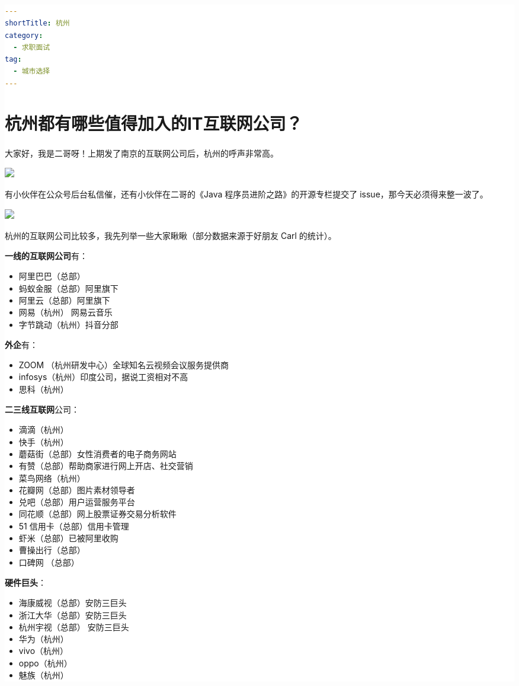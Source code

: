 ```yaml
---
shortTitle: 杭州
category:
  - 求职面试
tag:
  - 城市选择
---
```


# 杭州都有哪些值得加入的IT互联网公司？

大家好，我是二哥呀！上期发了南京的互联网公司后，杭州的呼声非常高。

![](http://cdn.tobebetterjavaer.com/tobebetterjavaer/images/cityselect/hangzhou-1.png)

有小伙伴在公众号后台私信催，还有小伙伴在二哥的《Java 程序员进阶之路》的开源专栏提交了 issue，那今天必须得来整一波了。

![](http://cdn.tobebetterjavaer.com/tobebetterjavaer/images/cityselect/hangzhou-2.png)

杭州的互联网公司比较多，我先列举一些大家瞅瞅（部分数据来源于好朋友 Carl 的统计）。

**一线的互联网公司**有：

- 阿里巴巴（总部）
- 蚂蚁金服（总部）阿里旗下
- 阿里云（总部）阿里旗下
- 网易（杭州） 网易云音乐
- 字节跳动（杭州）抖音分部

**外企**有：

- ZOOM （杭州研发中心）全球知名云视频会议服务提供商
- infosys（杭州）印度公司，据说工资相对不高
- 思科（杭州）

**二三线互联网**公司：

- 滴滴（杭州）
- 快手（杭州）
- 蘑菇街（总部）女性消费者的电子商务网站
- 有赞（总部）帮助商家进行网上开店、社交营销
- 菜鸟网络（杭州）
- 花瓣网（总部）图片素材领导者
- 兑吧（总部）用户运营服务平台
- 同花顺（总部）网上股票证券交易分析软件
- 51 信用卡（总部）信用卡管理
- 虾米（总部）已被阿里收购
- 曹操出行（总部）
- 口碑网 （总部）

**硬件巨头**：

- 海康威视（总部）安防三巨头
- 浙江大华（总部）安防三巨头
- 杭州宇视（总部） 安防三巨头
- 华为（杭州）
- vivo（杭州）
- oppo（杭州）
- 魅族（杭州）
